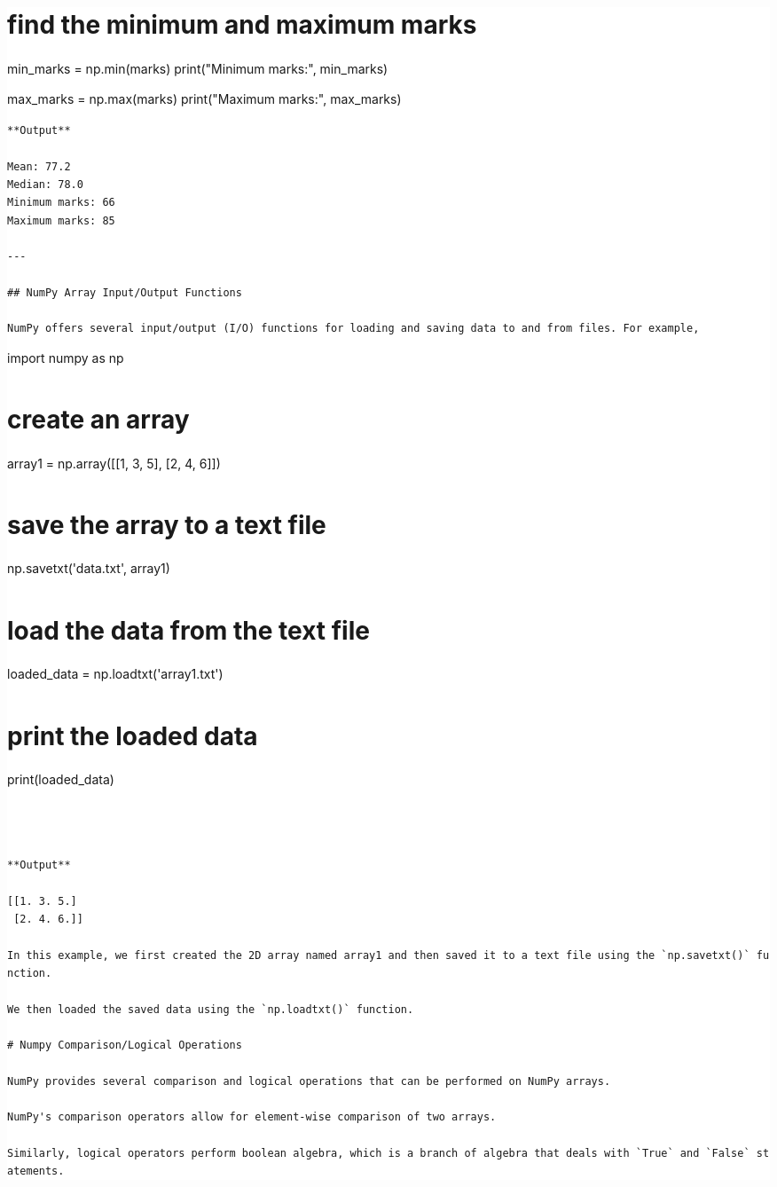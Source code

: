# find the minimum and maximum marks
min_marks = np.min(marks)
print("Minimum marks:", min_marks)

max_marks = np.max(marks)
print("Maximum marks:", max_marks)
```
**Output**

Mean: 77.2
Median: 78.0
Minimum marks: 66
Maximum marks: 85

---

## NumPy Array Input/Output Functions

NumPy offers several input/output (I/O) functions for loading and saving data to and from files. For example,

```
import numpy as np

# create an array
array1 = np.array([[1, 3, 5], [2, 4, 6]])

# save the array to a text file
np.savetxt('data.txt', array1)

# load the data from the text file
loaded_data = np.loadtxt('array1.txt')

# print the loaded data
print(loaded_data)
```



**Output**

[[1. 3. 5.]
 [2. 4. 6.]]

In this example, we first created the 2D array named array1 and then saved it to a text file using the `np.savetxt()` function.

We then loaded the saved data using the `np.loadtxt()` function.

# Numpy Comparison/Logical Operations

NumPy provides several comparison and logical operations that can be performed on NumPy arrays.

NumPy's comparison operators allow for element-wise comparison of two arrays.

Similarly, logical operators perform boolean algebra, which is a branch of algebra that deals with `True` and `False` statements.

```